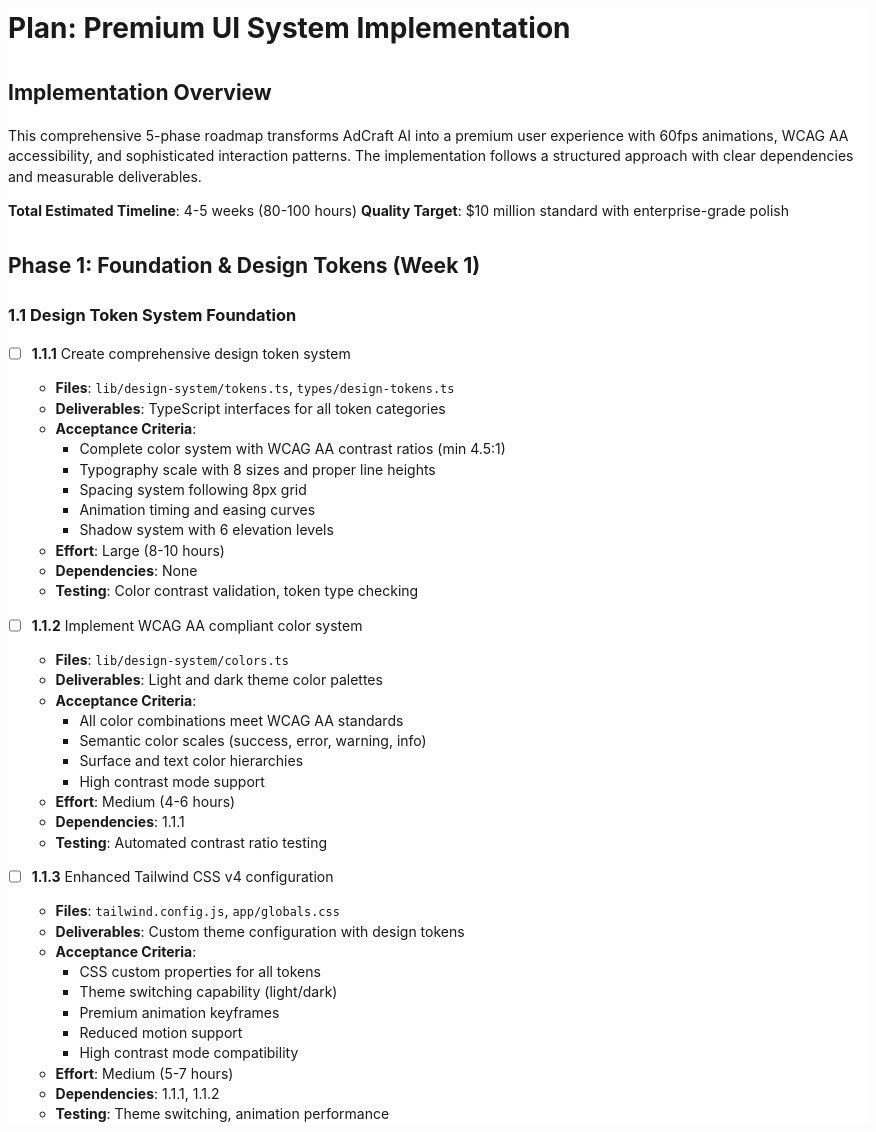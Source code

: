 # Plan: Premium UI System Implementation

## Implementation Overview

This comprehensive 5-phase roadmap transforms AdCraft AI into a premium user experience with 60fps animations, WCAG AA accessibility, and sophisticated interaction patterns. The implementation follows a structured approach with clear dependencies and measurable deliverables.

**Total Estimated Timeline**: 4-5 weeks (80-100 hours)
**Quality Target**: $10 million standard with enterprise-grade polish

## Phase 1: Foundation & Design Tokens (Week 1)

### 1.1 Design Token System Foundation
- [ ] **1.1.1** Create comprehensive design token system
  - **Files**: `lib/design-system/tokens.ts`, `types/design-tokens.ts`
  - **Deliverables**: TypeScript interfaces for all token categories
  - **Acceptance Criteria**: 
    - Complete color system with WCAG AA contrast ratios (min 4.5:1)
    - Typography scale with 8 sizes and proper line heights
    - Spacing system following 8px grid
    - Animation timing and easing curves
    - Shadow system with 6 elevation levels
  - **Effort**: Large (8-10 hours)
  - **Dependencies**: None
  - **Testing**: Color contrast validation, token type checking

- [ ] **1.1.2** Implement WCAG AA compliant color system
  - **Files**: `lib/design-system/colors.ts`
  - **Deliverables**: Light and dark theme color palettes
  - **Acceptance Criteria**:
    - All color combinations meet WCAG AA standards
    - Semantic color scales (success, error, warning, info)
    - Surface and text color hierarchies
    - High contrast mode support
  - **Effort**: Medium (4-6 hours)
  - **Dependencies**: 1.1.1
  - **Testing**: Automated contrast ratio testing

- [ ] **1.1.3** Enhanced Tailwind CSS v4 configuration
  - **Files**: `tailwind.config.js`, `app/globals.css`
  - **Deliverables**: Custom theme configuration with design tokens
  - **Acceptance Criteria**:
    - CSS custom properties for all tokens
    - Theme switching capability (light/dark)
    - Premium animation keyframes
    - Reduced motion support
    - High contrast mode compatibility
  - **Effort**: Medium (5-7 hours)  
  - **Dependencies**: 1.1.1, 1.1.2
  - **Testing**: Theme switching, animation performance
